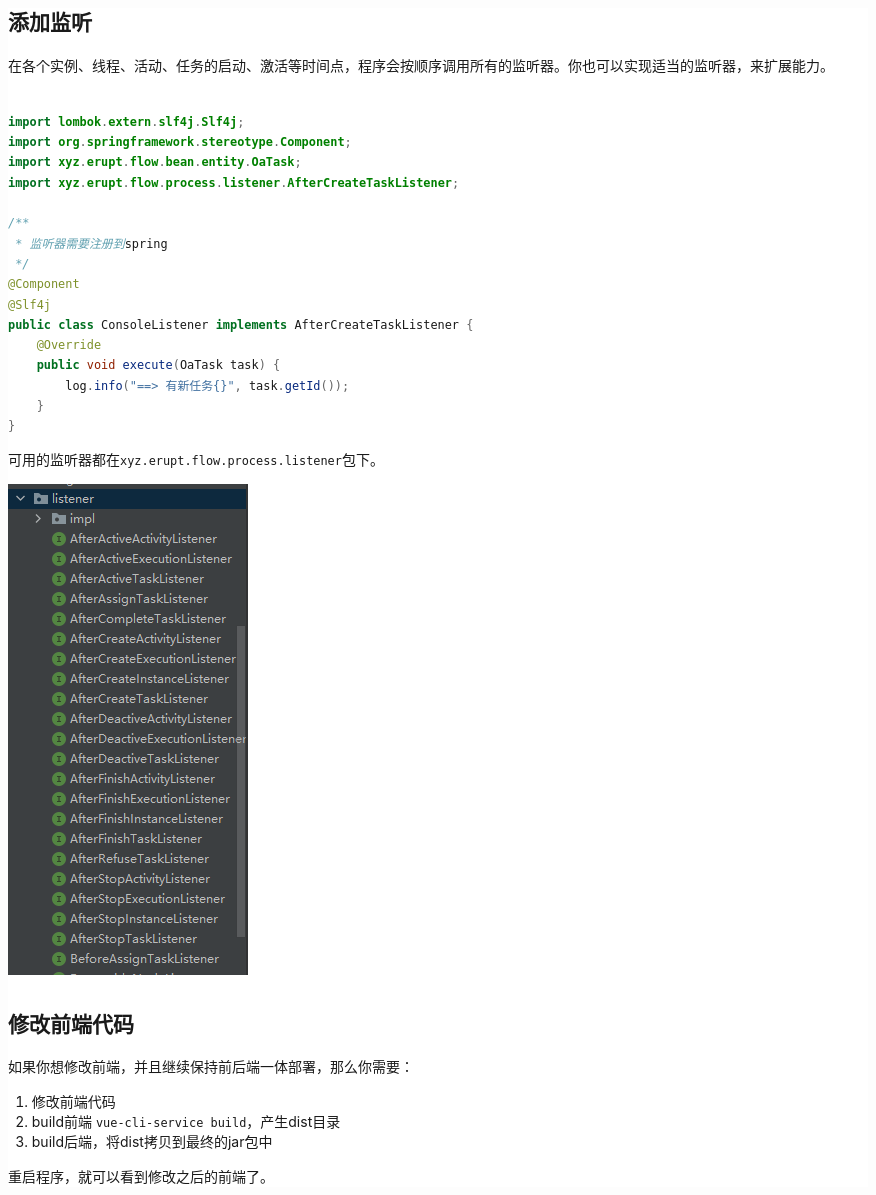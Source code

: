 
## 添加监听

在各个实例、线程、活动、任务的启动、激活等时间点，程序会按顺序调用所有的监听器。你也可以实现适当的监听器，来扩展能力。

```java

import lombok.extern.slf4j.Slf4j;
import org.springframework.stereotype.Component;
import xyz.erupt.flow.bean.entity.OaTask;
import xyz.erupt.flow.process.listener.AfterCreateTaskListener;

/**
 * 监听器需要注册到spring
 */
@Component
@Slf4j
public class ConsoleListener implements AfterCreateTaskListener {
    @Override
    public void execute(OaTask task) {
        log.info("==> 有新任务{}", task.getId());
    }
}

```

可用的监听器都在`xyz.erupt.flow.process.listener`包下。

![](./img/QQ截图20230407173606.png "监听器")

## 修改前端代码

如果你想修改前端，并且继续保持前后端一体部署，那么你需要：

1. 修改前端代码
2. build前端 `vue-cli-service build`，产生dist目录
3. build后端，将dist拷贝到最终的jar包中

重启程序，就可以看到修改之后的前端了。
